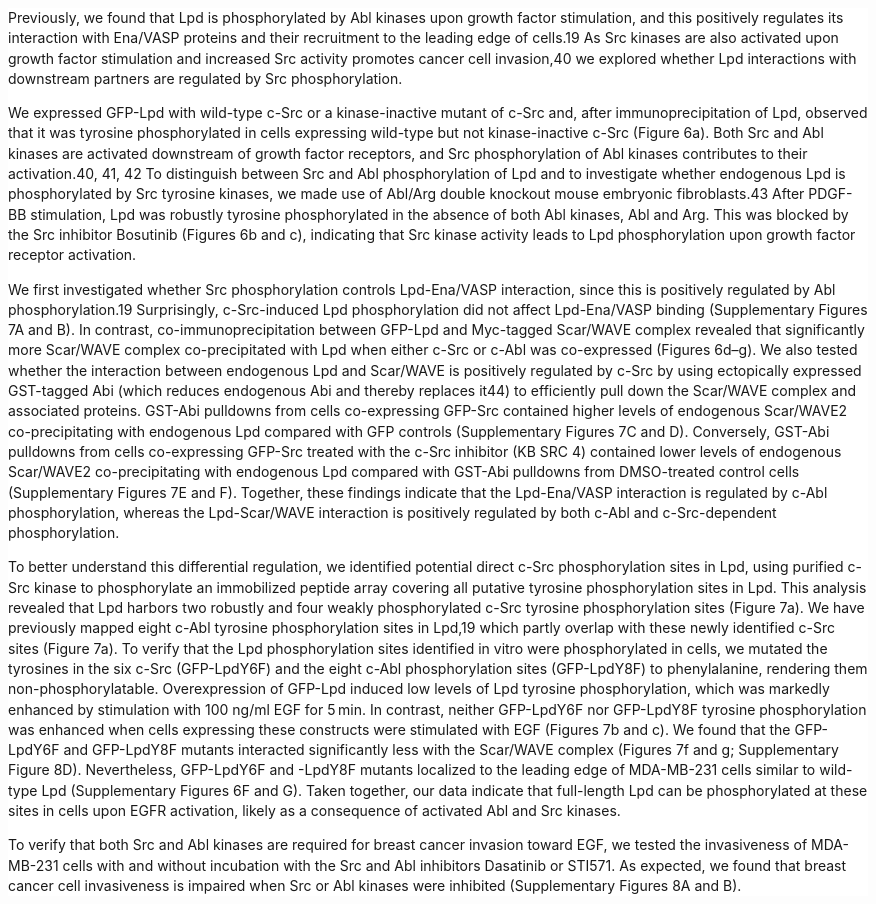 Previously, we found that Lpd is phosphorylated by Abl kinases upon growth factor stimulation, and this positively regulates its interaction with Ena/VASP proteins and their recruitment to the leading edge of cells.19 As Src kinases are also activated upon growth factor stimulation and increased Src activity promotes cancer cell invasion,40 we explored whether Lpd interactions with downstream partners are regulated by Src phosphorylation.

We expressed GFP-Lpd with wild-type c-Src or a kinase-inactive mutant of c-Src and, after immunoprecipitation of Lpd, observed that it was tyrosine phosphorylated in cells expressing wild-type but not kinase-inactive c-Src (Figure 6a). Both Src and Abl kinases are activated downstream of growth factor receptors, and Src phosphorylation of Abl kinases contributes to their activation.40, 41, 42 To distinguish between Src and Abl phosphorylation of Lpd and to investigate whether endogenous Lpd is phosphorylated by Src tyrosine kinases, we made use of Abl/Arg double knockout mouse embryonic fibroblasts.43 After PDGF-BB stimulation, Lpd was robustly tyrosine phosphorylated in the absence of both Abl kinases, Abl and Arg. This was blocked by the Src inhibitor Bosutinib (Figures 6b and c), indicating that Src kinase activity leads to Lpd phosphorylation upon growth factor receptor activation.

We first investigated whether Src phosphorylation controls Lpd-Ena/VASP interaction, since this is positively regulated by Abl phosphorylation.19 Surprisingly, c-Src-induced Lpd phosphorylation did not affect Lpd-Ena/VASP binding (Supplementary Figures 7A and B). In contrast, co-immunoprecipitation between GFP-Lpd and Myc-tagged Scar/WAVE complex revealed that significantly more Scar/WAVE complex co-precipitated with Lpd when either c-Src or c-Abl was co-expressed (Figures 6d–g). We also tested whether the interaction between endogenous Lpd and Scar/WAVE is positively regulated by c-Src by using ectopically expressed GST-tagged Abi (which reduces endogenous Abi and thereby replaces it44) to efficiently pull down the Scar/WAVE complex and associated proteins. GST-Abi pulldowns from cells co-expressing GFP-Src contained higher levels of endogenous Scar/WAVE2 co-precipitating with endogenous Lpd compared with GFP controls (Supplementary Figures 7C and D). Conversely, GST-Abi pulldowns from cells co-expressing GFP-Src treated with the c-Src inhibitor (KB SRC 4) contained lower levels of endogenous Scar/WAVE2 co-precipitating with endogenous Lpd compared with GST-Abi pulldowns from DMSO-treated control cells (Supplementary Figures 7E and F). Together, these findings indicate that the Lpd-Ena/VASP interaction is regulated by c-Abl phosphorylation, whereas the Lpd-Scar/WAVE interaction is positively regulated by both c-Abl and c-Src-dependent phosphorylation.

To better understand this differential regulation, we identified potential direct c-Src phosphorylation sites in Lpd, using purified c-Src kinase to phosphorylate an immobilized peptide array covering all putative tyrosine phosphorylation sites in Lpd. This analysis revealed that Lpd harbors two robustly and four weakly phosphorylated c-Src tyrosine phosphorylation sites (Figure 7a). We have previously mapped eight c-Abl tyrosine phosphorylation sites in Lpd,19 which partly overlap with these newly identified c-Src sites (Figure 7a). To verify that the Lpd phosphorylation sites identified in vitro were phosphorylated in cells, we mutated the tyrosines in the six c-Src (GFP-LpdY6F) and the eight c-Abl phosphorylation sites (GFP-LpdY8F) to phenylalanine, rendering them non-phosphorylatable. Overexpression of GFP-Lpd induced low levels of Lpd tyrosine phosphorylation, which was markedly enhanced by stimulation with 100 ng/ml EGF for 5 min. In contrast, neither GFP-LpdY6F nor GFP-LpdY8F tyrosine phosphorylation was enhanced when cells expressing these constructs were stimulated with EGF (Figures 7b and c). We found that the GFP-LpdY6F and GFP-LpdY8F mutants interacted significantly less with the Scar/WAVE complex (Figures 7f and g; Supplementary Figure 8D). Nevertheless, GFP-LpdY6F and -LpdY8F mutants localized to the leading edge of MDA-MB-231 cells similar to wild-type Lpd (Supplementary Figures 6F and G). Taken together, our data indicate that full-length Lpd can be phosphorylated at these sites in cells upon EGFR activation, likely as a consequence of activated Abl and Src kinases.

To verify that both Src and Abl kinases are required for breast cancer invasion toward EGF, we tested the invasiveness of MDA-MB-231 cells with and without incubation with the Src and Abl inhibitors Dasatinib or STI571. As expected, we found that breast cancer cell invasiveness is impaired when Src or Abl kinases were inhibited (Supplementary Figures 8A and B).
